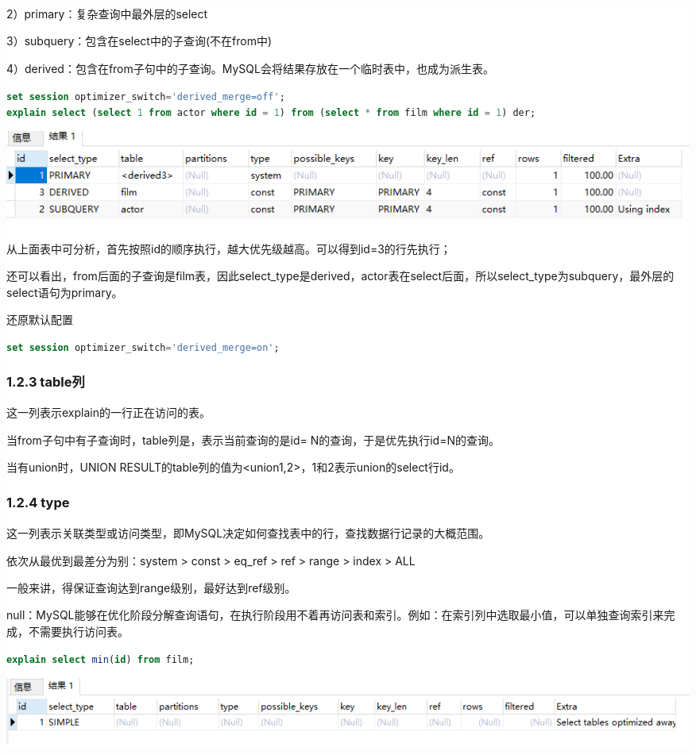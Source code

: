 2）primary：复杂查询中最外层的select

3）subquery：包含在select中的子查询(不在from中)

4）derived：包含在from子句中的子查询。MySQL会将结果存放在一个临时表中，也成为派生表。

```sql
set session optimizer_switch='derived_merge=off';
explain select (select 1 from actor where id = 1) from (select * from film where id = 1) der;
```



![image-20211029201938782](../image/image-20211029201938782.png)

从上面表中可分析，首先按照id的顺序执行，越大优先级越高。可以得到id=3的行先执行；

还可以看出，from后面的子查询是film表，因此select_type是derived，actor表在select后面，所以select_type为subquery，最外层的select语句为primary。

还原默认配置

```sql
set session optimizer_switch='derived_merge=on';
```

### 1.2.3 table列

这一列表示explain的一行正在访问的表。

当from子句中有子查询时，table列是<derivedN>，表示当前查询的是id= N的查询，于是优先执行id=N的查询。

当有union时，UNION RESULT的table列的值为<union1,2>，1和2表示union的select行id。

### 1.2.4 type

这一列表示关联类型或访问类型，即MySQL决定如何查找表中的行，查找数据行记录的大概范围。

依次从最优到最差分为别：system > const > eq_ref > ref > range > index > ALL

一般来讲，得保证查询达到range级别，最好达到ref级别。

null：MySQL能够在优化阶段分解查询语句，在执行阶段用不着再访问表和索引。例如：在索引列中选取最小值，可以单独查询索引来完成，不需要执行访问表。

```sql
explain select min(id) from film;
```



![image-20211029213254488](../image/image-20211029213254488.png)
